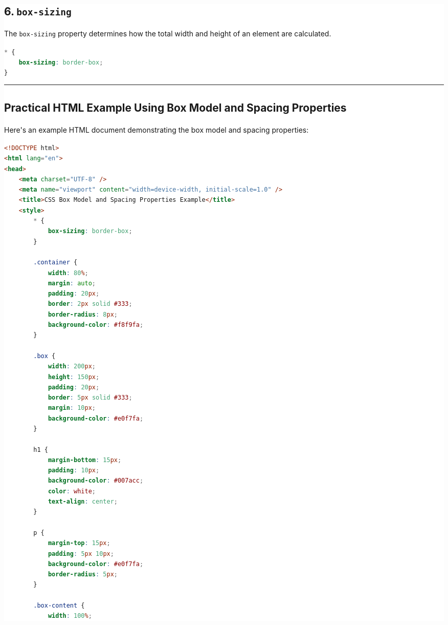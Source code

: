 
## 6. `box-sizing`

The `box-sizing` property determines how the total width and height of an element are calculated.

```css
* {
	box-sizing: border-box;
}
```

---

## Practical HTML Example Using Box Model and Spacing Properties

Here's an example HTML document demonstrating the box model and spacing properties:

```html
<!DOCTYPE html>
<html lang="en">
<head>
    <meta charset="UTF-8" />
    <meta name="viewport" content="width=device-width, initial-scale=1.0" />
    <title>CSS Box Model and Spacing Properties Example</title>
    <style>
        * {
            box-sizing: border-box;
        }

        .container {
            width: 80%;
            margin: auto;
            padding: 20px;
            border: 2px solid #333;
            border-radius: 8px;
            background-color: #f8f9fa;
        }

        .box {
            width: 200px;
            height: 150px;
            padding: 20px;
            border: 5px solid #333;
            margin: 10px;
            background-color: #e0f7fa;
        }

        h1 {
            margin-bottom: 15px;
            padding: 10px;
            background-color: #007acc;
            color: white;
            text-align: center;
        }

        p {
            margin-top: 15px;
            padding: 5px 10px;
            background-color: #e0f7fa;
            border-radius: 5px;
        }

        .box-content {
            width: 100%;
```